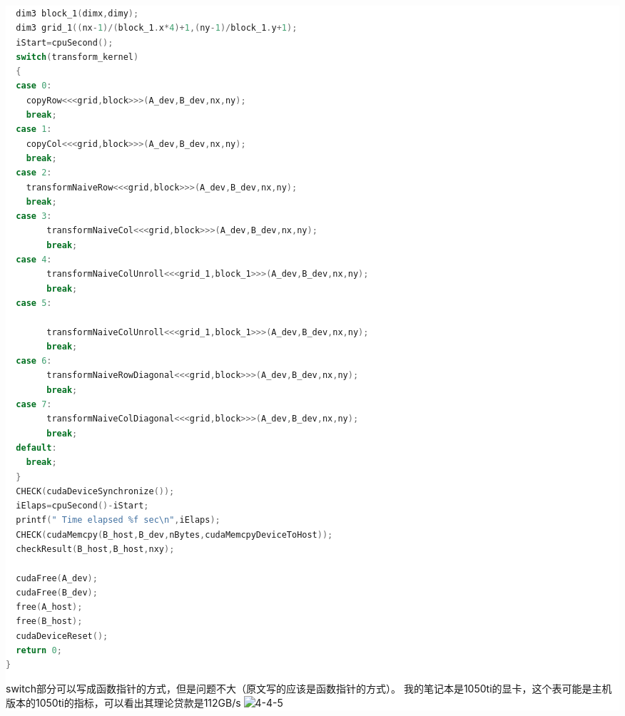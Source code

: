 ```c++
  dim3 block_1(dimx,dimy);
  dim3 grid_1((nx-1)/(block_1.x*4)+1,(ny-1)/block_1.y+1);
  iStart=cpuSecond();
  switch(transform_kernel)
  {
  case 0:
    copyRow<<<grid,block>>>(A_dev,B_dev,nx,ny);
    break;
  case 1:
    copyCol<<<grid,block>>>(A_dev,B_dev,nx,ny);
    break;
  case 2:
    transformNaiveRow<<<grid,block>>>(A_dev,B_dev,nx,ny);
    break;
  case 3:
        transformNaiveCol<<<grid,block>>>(A_dev,B_dev,nx,ny);
        break;
  case 4:
        transformNaiveColUnroll<<<grid_1,block_1>>>(A_dev,B_dev,nx,ny);
        break;
  case 5:

        transformNaiveColUnroll<<<grid_1,block_1>>>(A_dev,B_dev,nx,ny);
        break;
  case 6:
        transformNaiveRowDiagonal<<<grid,block>>>(A_dev,B_dev,nx,ny);
        break;
  case 7:
        transformNaiveColDiagonal<<<grid,block>>>(A_dev,B_dev,nx,ny);
        break;
  default:
    break;
  }
  CHECK(cudaDeviceSynchronize());
  iElaps=cpuSecond()-iStart;
  printf(" Time elapsed %f sec\n",iElaps);
  CHECK(cudaMemcpy(B_host,B_dev,nBytes,cudaMemcpyDeviceToHost));
  checkResult(B_host,B_host,nxy);

  cudaFree(A_dev);
  cudaFree(B_dev);
  free(A_host);
  free(B_host);
  cudaDeviceReset();
  return 0;
}
```
switch部分可以写成函数指针的方式，但是问题不大（原文写的应该是函数指针的方式）。
我的笔记本是1050ti的显卡，这个表可能是主机版本的1050ti的指标，可以看出其理论贷款是112GB/s
![4-4-5](https://tony4ai-1251394096.cos.ap-hongkong.myqcloud.com/blog_images/CUDA-F-4-4-核函数可达到的带宽/4-4-5.png)
